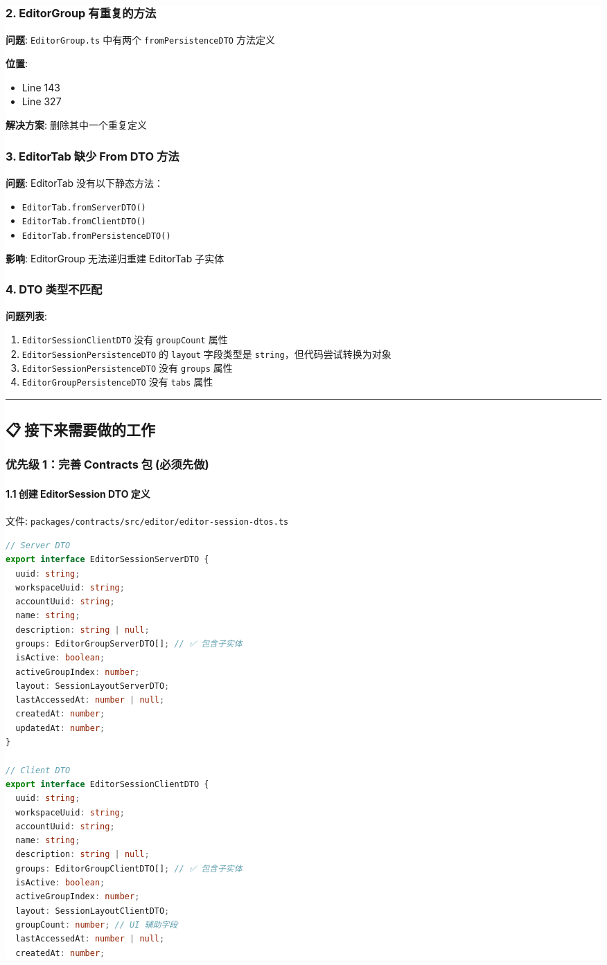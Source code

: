 ### 2. EditorGroup 有重复的方法
**问题**: `EditorGroup.ts` 中有两个 `fromPersistenceDTO` 方法定义

**位置**:
- Line 143
- Line 327

**解决方案**: 删除其中一个重复定义

### 3. EditorTab 缺少 From DTO 方法
**问题**: EditorTab 没有以下静态方法：
- `EditorTab.fromServerDTO()`
- `EditorTab.fromClientDTO()`
- `EditorTab.fromPersistenceDTO()`

**影响**: EditorGroup 无法递归重建 EditorTab 子实体

### 4. DTO 类型不匹配
**问题列表**:
1. `EditorSessionClientDTO` 没有 `groupCount` 属性
2. `EditorSessionPersistenceDTO` 的 `layout` 字段类型是 `string`，但代码尝试转换为对象
3. `EditorSessionPersistenceDTO` 没有 `groups` 属性
4. `EditorGroupPersistenceDTO` 没有 `tabs` 属性

---

## 📋 接下来需要做的工作

### 优先级 1：完善 Contracts 包 (必须先做)

#### 1.1 创建 EditorSession DTO 定义
文件: `packages/contracts/src/editor/editor-session-dtos.ts`

```typescript
// Server DTO
export interface EditorSessionServerDTO {
  uuid: string;
  workspaceUuid: string;
  accountUuid: string;
  name: string;
  description: string | null;
  groups: EditorGroupServerDTO[]; // ✅ 包含子实体
  isActive: boolean;
  activeGroupIndex: number;
  layout: SessionLayoutServerDTO;
  lastAccessedAt: number | null;
  createdAt: number;
  updatedAt: number;
}

// Client DTO
export interface EditorSessionClientDTO {
  uuid: string;
  workspaceUuid: string;
  accountUuid: string;
  name: string;
  description: string | null;
  groups: EditorGroupClientDTO[]; // ✅ 包含子实体
  isActive: boolean;
  activeGroupIndex: number;
  layout: SessionLayoutClientDTO;
  groupCount: number; // UI 辅助字段
  lastAccessedAt: number | null;
  createdAt: number;
```